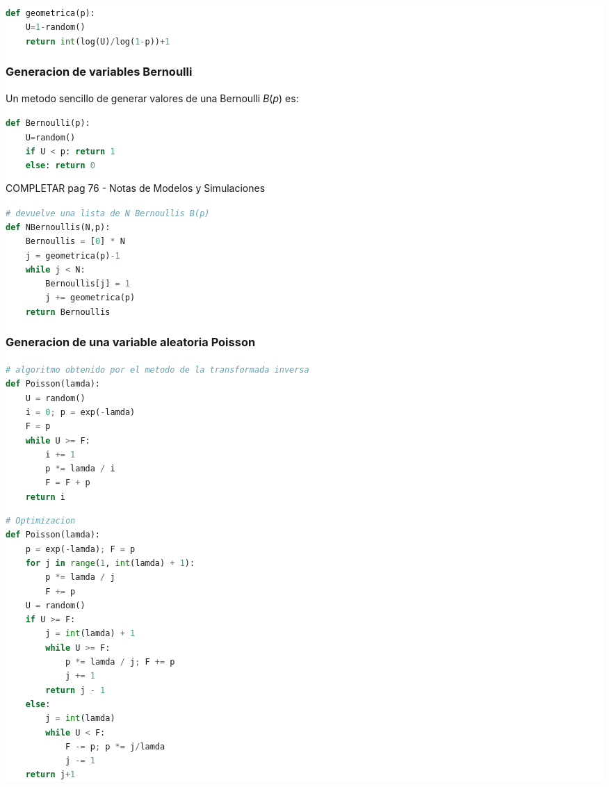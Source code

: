 ```python
def geometrica(p):
	U=1-random()
	return int(log(U)/log(1-p))+1
```

### Generacion de variables Bernoulli
Un metodo sencillo de generar valores de una Bernoulli $B(p)$ es:
```python
def Bernoulli(p):
	U=random()
	if U < p: return 1
	else: return 0

```

COMPLETAR pag 76 - Notas de Modelos y Simulaciones
```python
# devuelve una lista de N Bernoullis B(p)
def NBernoullis(N,p):
	Bernoullis = [0] * N
	j = geometrica(p)-1
	while j < N:
		Bernoullis[j] = 1
		j += geometrica(p)
	return Bernoullis
```

### Generacion de una variable aleatoria Poisson
```python
# algoritmo obtenido por el metodo de la transformada inversa
def Poisson(lamda):
	U = random()
	i = 0; p = exp(-lamda)
	F = p
	while U >= F: 
		i += 1 
		p *= lamda / i 
		F = F + p 
	return i
```

```python
# Optimizacion
def Poisson(lamda):
	p = exp(-lamda); F = p
	for j in range(1, int(lamda) + 1):
		p *= lamda / j
		F += p
	U = random()
	if U >= F:
		j = int(lamda) + 1
		while U >= F:
			p *= lamda / j; F += p
			j += 1
		return j - 1
	else:
		j = int(lamda)
		while U < F:
			F -= p; p *= j/lamda
			j -= 1
	return j+1

```
